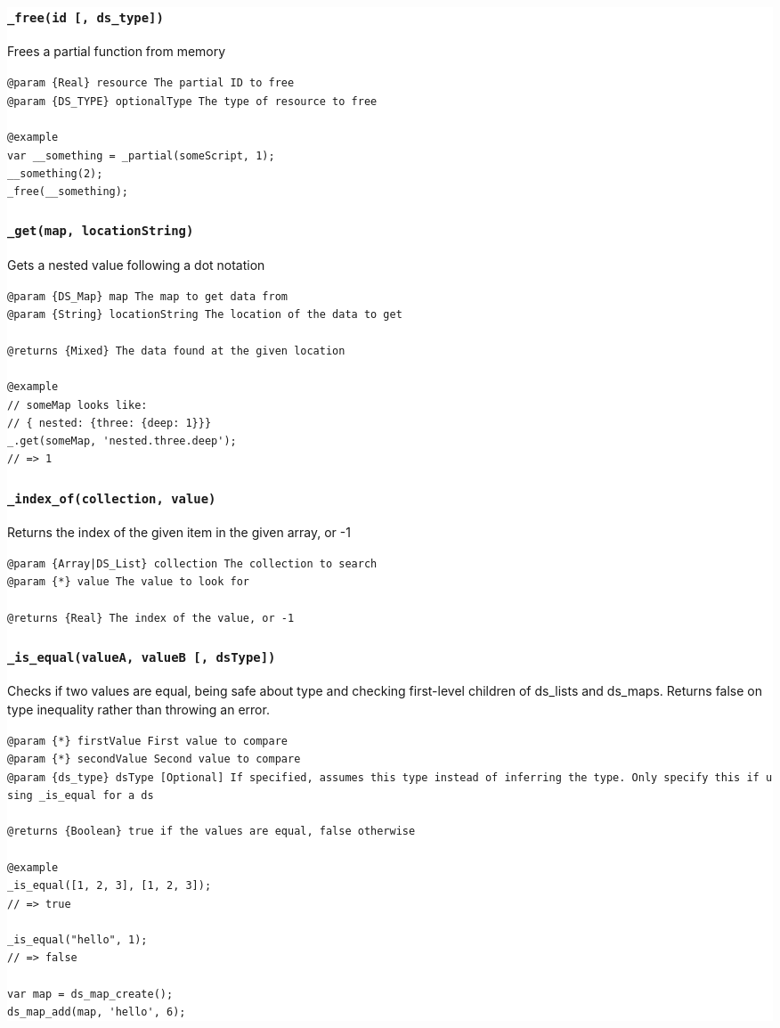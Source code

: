 ### `_free(id [, ds_type])`

Frees a partial function from memory

```gml
@param {Real} resource The partial ID to free
@param {DS_TYPE} optionalType The type of resource to free

@example
var __something = _partial(someScript, 1);
__something(2);
_free(__something);

```

### `_get(map, locationString)`

Gets a nested value following a dot notation

```gml
@param {DS_Map} map The map to get data from
@param {String} locationString The location of the data to get

@returns {Mixed} The data found at the given location

@example
// someMap looks like:
// { nested: {three: {deep: 1}}}
_.get(someMap, 'nested.three.deep');
// => 1

```

### `_index_of(collection, value)`

Returns the index of the given item in the given array, or -1

```gml
@param {Array|DS_List} collection The collection to search
@param {*} value The value to look for

@returns {Real} The index of the value, or -1

```

### `_is_equal(valueA, valueB [, dsType])`

Checks if two values are equal, being safe about type and checking first-level children of ds_lists and ds_maps. Returns false on type inequality rather than throwing an error.

```gml
@param {*} firstValue First value to compare
@param {*} secondValue Second value to compare
@param {ds_type} dsType [Optional] If specified, assumes this type instead of inferring the type. Only specify this if using _is_equal for a ds

@returns {Boolean} true if the values are equal, false otherwise

@example
_is_equal([1, 2, 3], [1, 2, 3]);
// => true

_is_equal("hello", 1);
// => false

var map = ds_map_create();
ds_map_add(map, 'hello', 6);
```
